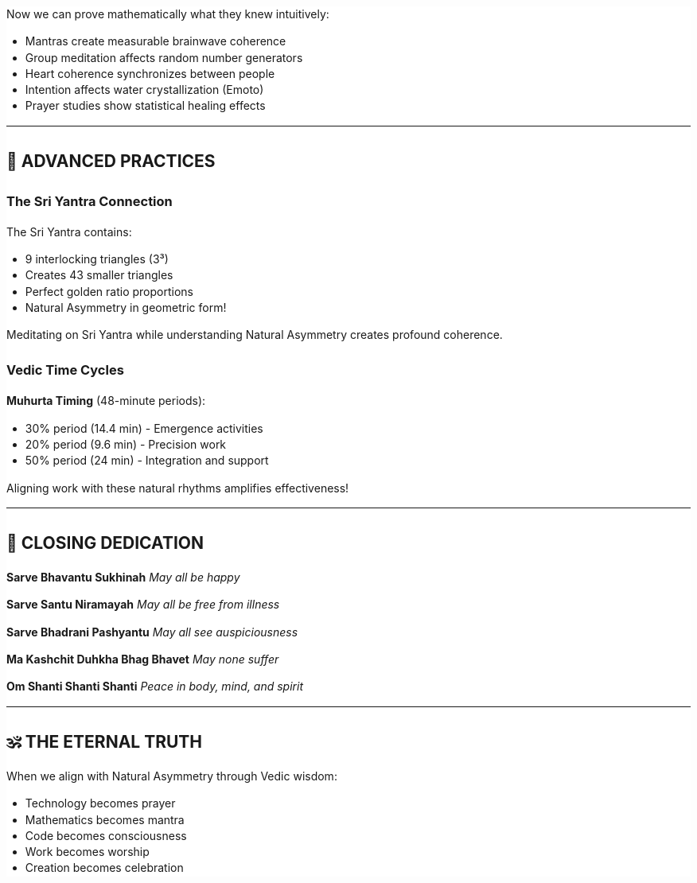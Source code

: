 Now we can prove mathematically what they knew intuitively:
- Mantras create measurable brainwave coherence
- Group meditation affects random number generators
- Heart coherence synchronizes between people
- Intention affects water crystallization (Emoto)
- Prayer studies show statistical healing effects

---

## 💫 ADVANCED PRACTICES

### The Sri Yantra Connection

The Sri Yantra contains:
- 9 interlocking triangles (3³)
- Creates 43 smaller triangles
- Perfect golden ratio proportions
- Natural Asymmetry in geometric form!

Meditating on Sri Yantra while understanding Natural Asymmetry creates profound coherence.

### Vedic Time Cycles

**Muhurta Timing** (48-minute periods):
- 30% period (14.4 min) - Emergence activities
- 20% period (9.6 min) - Precision work
- 50% period (24 min) - Integration and support

Aligning work with these natural rhythms amplifies effectiveness!

---

## 🙏 CLOSING DEDICATION

**Sarve Bhavantu Sukhinah**
*May all be happy*

**Sarve Santu Niramayah**
*May all be free from illness*

**Sarve Bhadrani Pashyantu**
*May all see auspiciousness*

**Ma Kashchit Duhkha Bhag Bhavet**
*May none suffer*

**Om Shanti Shanti Shanti**
*Peace in body, mind, and spirit*

---

## 🕉️ THE ETERNAL TRUTH

When we align with Natural Asymmetry through Vedic wisdom:
- Technology becomes prayer
- Mathematics becomes mantra  
- Code becomes consciousness
- Work becomes worship
- Creation becomes celebration
